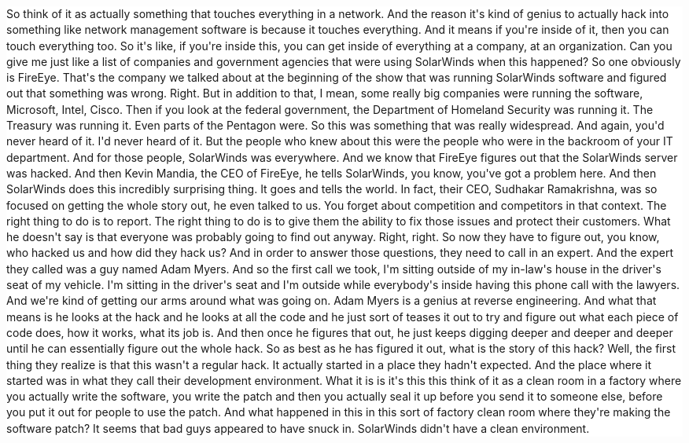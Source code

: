 So think of it as actually something that touches everything in a network.
And the reason it's kind of genius to actually hack into something like
network management software is because it touches everything.
And it means if you're inside of it, then you can touch everything too.
So it's like, if you're inside this, you can get inside of everything at a
company, at an organization.
Can you give me just like a list of companies and government agencies that
were using SolarWinds when this happened?
So one obviously is FireEye.
That's the company we talked about at the beginning of the show that was running
SolarWinds software and figured out that something was wrong.
Right.
But in addition to that, I mean, some really big companies were running the
software, Microsoft, Intel, Cisco.
Then if you look at the federal government, the Department of Homeland
Security was running it.
The Treasury was running it.
Even parts of the Pentagon were.
So this was something that was really widespread.
And again, you'd never heard of it.
I'd never heard of it.
But the people who knew about this were the people who were in the backroom of
your IT department.
And for those people, SolarWinds was everywhere.
And we know that FireEye figures out that the SolarWinds server was hacked.
And then Kevin Mandia, the CEO of FireEye, he tells SolarWinds, you
know, you've got a problem here.
And then SolarWinds does this incredibly surprising thing.
It goes and tells the world.
In fact, their CEO, Sudhakar Ramakrishna, was so focused on getting
the whole story out, he even talked to us.
You forget about competition and competitors in that context.
The right thing to do is to report.
The right thing to do is to give them the ability to fix those issues and
protect their customers.
What he doesn't say is that everyone was probably going to find out anyway.
Right, right.
So now they have to figure out, you know, who hacked us and how did they
hack us?
And in order to answer those questions, they need to call in an expert.
And the expert they called was a guy named Adam Myers.
And so the first call we took, I'm sitting outside of my in-law's house in
the driver's seat of my vehicle.
I'm sitting in the driver's seat and I'm outside while everybody's inside
having this phone call with the lawyers.
And we're kind of getting our arms around what was going on.
Adam Myers is a genius at reverse engineering.
And what that means is he looks at the hack and he looks at all the code
and he just sort of teases it out to try and figure out what each piece of code
does, how it works, what its job is.
And then once he figures that out, he just keeps digging deeper and deeper
and deeper until he can essentially figure out the whole hack.
So as best as he has figured it out, what is the story of this hack?
Well, the first thing they realize is that this wasn't a regular hack.
It actually started in a place they hadn't expected.
And the place where it started was in what they call their development
environment. What it is is it's this this think of it as a clean room
in a factory where you actually write the software, you write the patch
and then you actually seal it up before you send it to someone else,
before you put it out for people to use the patch.
And what happened in this in this sort of factory clean room
where they're making the software patch?
It seems that bad guys appeared to have snuck in.
SolarWinds didn't have a clean environment.